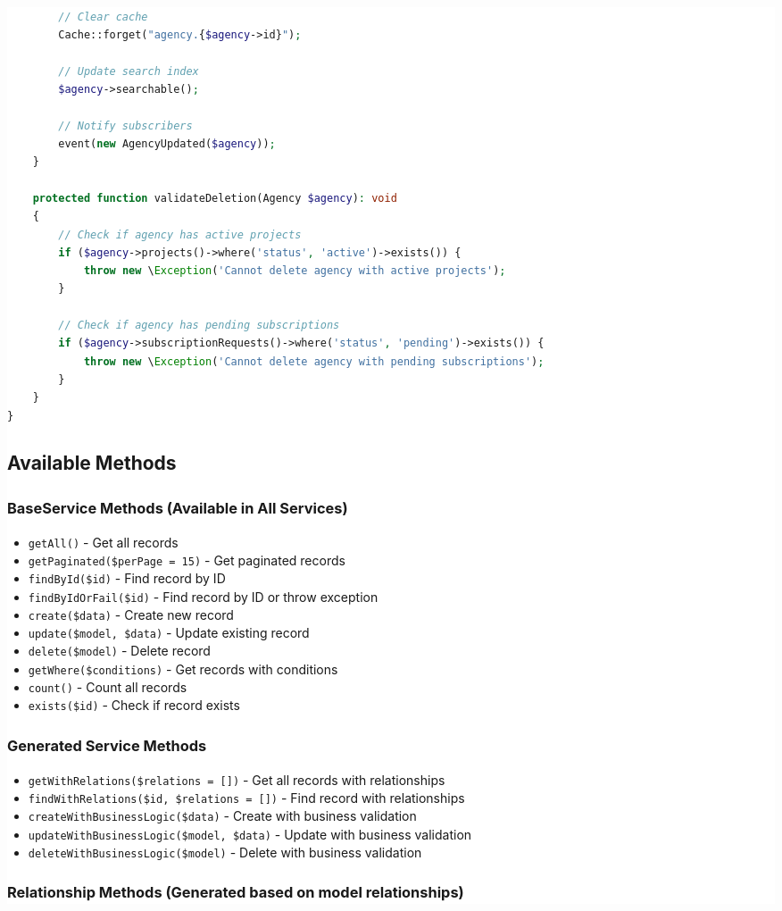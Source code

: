 ```php
        // Clear cache
        Cache::forget("agency.{$agency->id}");
        
        // Update search index
        $agency->searchable();
        
        // Notify subscribers
        event(new AgencyUpdated($agency));
    }
    
    protected function validateDeletion(Agency $agency): void
    {
        // Check if agency has active projects
        if ($agency->projects()->where('status', 'active')->exists()) {
            throw new \Exception('Cannot delete agency with active projects');
        }
        
        // Check if agency has pending subscriptions
        if ($agency->subscriptionRequests()->where('status', 'pending')->exists()) {
            throw new \Exception('Cannot delete agency with pending subscriptions');
        }
    }
}
```

## Available Methods

### BaseService Methods (Available in All Services)

- `getAll()` - Get all records
- `getPaginated($perPage = 15)` - Get paginated records
- `findById($id)` - Find record by ID
- `findByIdOrFail($id)` - Find record by ID or throw exception
- `create($data)` - Create new record
- `update($model, $data)` - Update existing record
- `delete($model)` - Delete record
- `getWhere($conditions)` - Get records with conditions
- `count()` - Count all records
- `exists($id)` - Check if record exists

### Generated Service Methods

- `getWithRelations($relations = [])` - Get all records with relationships
- `findWithRelations($id, $relations = [])` - Find record with relationships
- `createWithBusinessLogic($data)` - Create with business validation
- `updateWithBusinessLogic($model, $data)` - Update with business validation
- `deleteWithBusinessLogic($model)` - Delete with business validation

### Relationship Methods (Generated based on model relationships)
